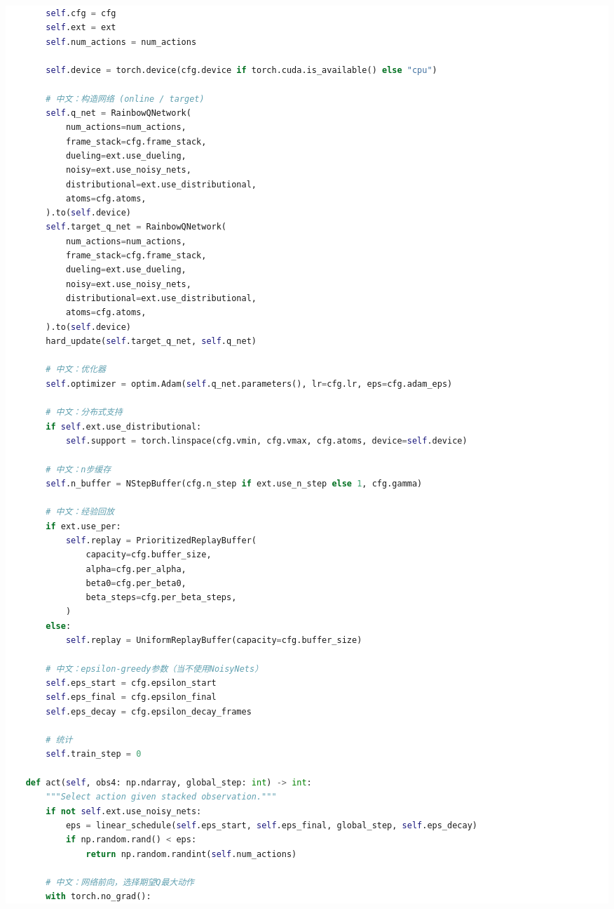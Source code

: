 ```python
        self.cfg = cfg
        self.ext = ext
        self.num_actions = num_actions

        self.device = torch.device(cfg.device if torch.cuda.is_available() else "cpu")

        # 中文：构造网络 (online / target)
        self.q_net = RainbowQNetwork(
            num_actions=num_actions,
            frame_stack=cfg.frame_stack,
            dueling=ext.use_dueling,
            noisy=ext.use_noisy_nets,
            distributional=ext.use_distributional,
            atoms=cfg.atoms,
        ).to(self.device)
        self.target_q_net = RainbowQNetwork(
            num_actions=num_actions,
            frame_stack=cfg.frame_stack,
            dueling=ext.use_dueling,
            noisy=ext.use_noisy_nets,
            distributional=ext.use_distributional,
            atoms=cfg.atoms,
        ).to(self.device)
        hard_update(self.target_q_net, self.q_net)

        # 中文：优化器
        self.optimizer = optim.Adam(self.q_net.parameters(), lr=cfg.lr, eps=cfg.adam_eps)

        # 中文：分布式支持
        if self.ext.use_distributional:
            self.support = torch.linspace(cfg.vmin, cfg.vmax, cfg.atoms, device=self.device)

        # 中文：n步缓存
        self.n_buffer = NStepBuffer(cfg.n_step if ext.use_n_step else 1, cfg.gamma)

        # 中文：经验回放
        if ext.use_per:
            self.replay = PrioritizedReplayBuffer(
                capacity=cfg.buffer_size,
                alpha=cfg.per_alpha,
                beta0=cfg.per_beta0,
                beta_steps=cfg.per_beta_steps,
            )
        else:
            self.replay = UniformReplayBuffer(capacity=cfg.buffer_size)

        # 中文：epsilon-greedy参数（当不使用NoisyNets）
        self.eps_start = cfg.epsilon_start
        self.eps_final = cfg.epsilon_final
        self.eps_decay = cfg.epsilon_decay_frames

        # 统计
        self.train_step = 0

    def act(self, obs4: np.ndarray, global_step: int) -> int:
        """Select action given stacked observation."""
        if not self.ext.use_noisy_nets:
            eps = linear_schedule(self.eps_start, self.eps_final, global_step, self.eps_decay)
            if np.random.rand() < eps:
                return np.random.randint(self.num_actions)

        # 中文：网络前向，选择期望Q最大动作
        with torch.no_grad():
```